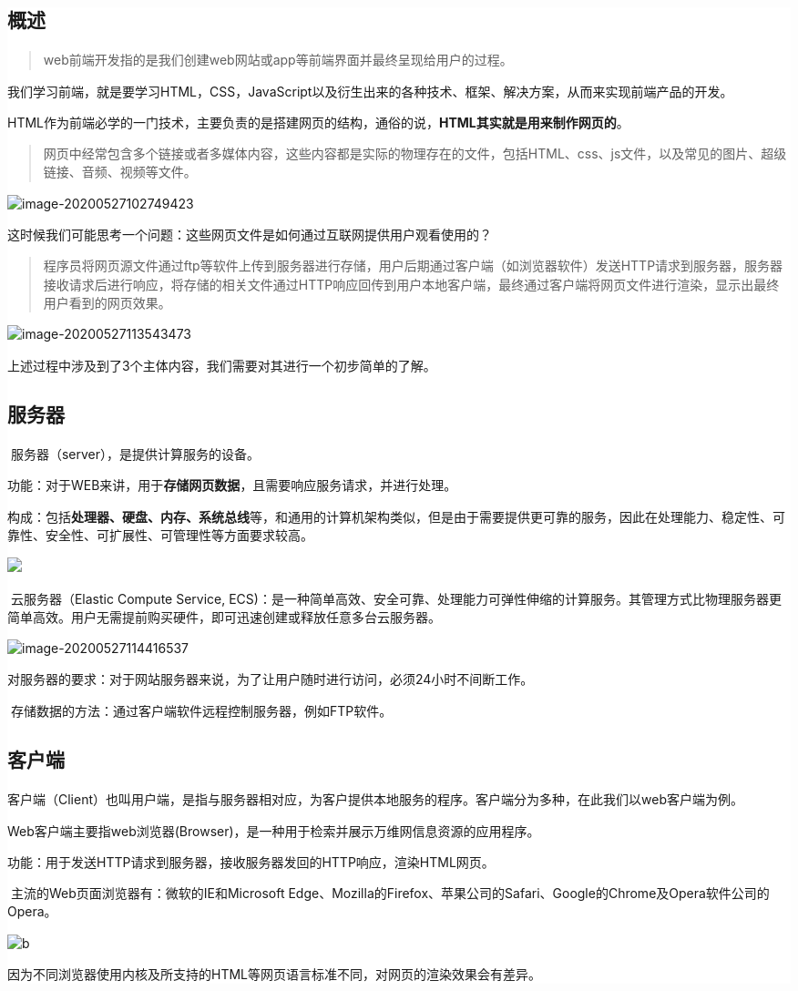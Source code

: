 ## 概述

> web前端开发指的是我们创建web网站或app等前端界面并最终呈现给用户的过程。

我们学习前端，就是要学习HTML，CSS，JavaScript以及衍生出来的各种技术、框架、解决方案，从而来实现前端产品的开发。

HTML作为前端必学的一门技术，主要负责的是搭建网页的结构，通俗的说，**HTML其实就是用来制作网页的**。

> 网页中经常包含多个链接或者多媒体内容，这些内容都是实际的物理存在的文件，包括HTML、css、js文件，以及常见的图片、超级链接、音频、视频等文件。

![image-20200527102749423](/images/html/image-20200527102749423.png)



这时候我们可能思考一个问题：这些网页文件是如何通过互联网提供用户观看使用的？

> 程序员将网页源文件通过ftp等软件上传到服务器进行存储，用户后期通过客户端（如浏览器软件）发送HTTP请求到服务器，服务器接收请求后进行响应，将存储的相关文件通过HTTP响应回传到用户本地客户端，最终通过客户端将网页文件进行渲染，显示出最终用户看到的网页效果。

![image-20200527113543473](/images/html/image-20200527113543473.png)



上述过程中涉及到了3个主体内容，我们需要对其进行一个初步简单的了解。

## 服务器

​	服务器（server），是提供计算服务的设备。

​	功能：对于WEB来讲，用于**存储网页数据**，且需要响应服务请求，并进行处理。

​	构成：包括**处理器、硬盘、内存、系统总线**等，和通用的计算机架构类似，但是由于需要提供更可靠的服务，因此在处理能力、稳定性、可靠性、安全性、可扩展性、可管理性等方面要求较高。

![](/images/html/image-20200527114355963.png)

​	云服务器（Elastic Compute Service, ECS)：是一种简单高效、安全可靠、处理能力可弹性伸缩的计算服务。其管理方式比物理服务器更简单高效。用户无需提前购买硬件，即可迅速创建或释放任意多台云服务器。

![image-20200527114416537](/images/html/image-20200527114416537.png)

​	对服务器的要求：对于网站服务器来说，为了让用户随时进行访问，必须24小时不间断工作。

​	存储数据的方法：通过客户端软件远程控制服务器，例如FTP软件。



## 客户端

​	客户端（Client）也叫用户端，是指与服务器相对应，为客户提供本地服务的程序。客户端分为多种，在此我们以web客户端为例。

​	Web客户端主要指web浏览器(Browser)，是一种用于检索并展示万维网信息资源的应用程序。

​	功能：用于发送HTTP请求到服务器，接收服务器发回的HTTP响应，渲染HTML网页。

​	主流的Web页面浏览器有：微软的IE和Microsoft Edge、Mozilla的Firefox、苹果公司的Safari、Google的Chrome及Opera软件公司的Opera。

![b](/images/html/b.png)

​	因为不同浏览器使用内核及所支持的HTML等网页语言标准不同，对网页的渲染效果会有差异。
